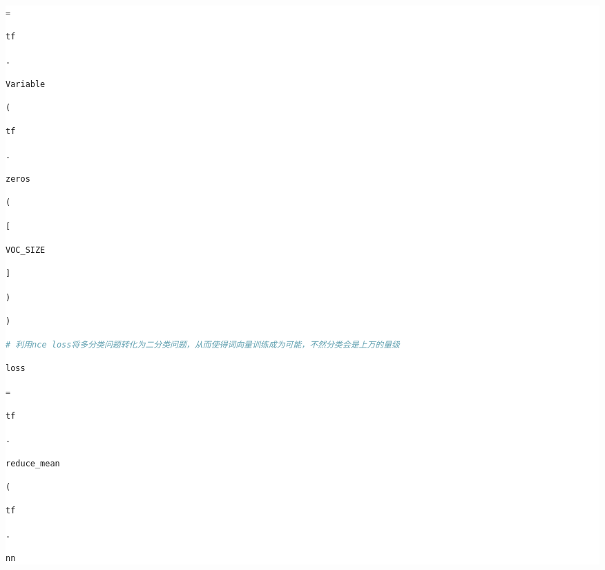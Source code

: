 ```python
=
```
```python
tf
```
```python
.
```
```python
Variable
```
```python
(
```
```python
tf
```
```python
.
```
```python
zeros
```
```python
(
```
```python
[
```
```python
VOC_SIZE
```
```python
]
```
```python
)
```
```python
)
```
```python
# 利用nce loss将多分类问题转化为二分类问题，从而使得词向量训练成为可能，不然分类会是上万的量级
```
```python
loss
```
```python
=
```
```python
tf
```
```python
.
```
```python
reduce_mean
```
```python
(
```
```python
tf
```
```python
.
```
```python
nn
```
```python
```